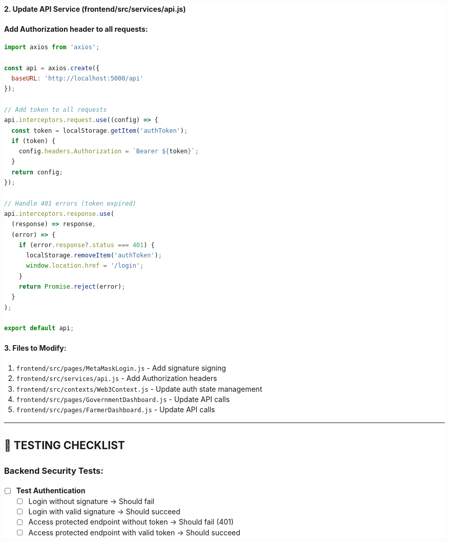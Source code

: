 #### 2. Update API Service (frontend/src/services/api.js)

**Add Authorization header to all requests:**

```javascript
import axios from 'axios';

const api = axios.create({
  baseURL: 'http://localhost:5000/api'
});

// Add token to all requests
api.interceptors.request.use((config) => {
  const token = localStorage.getItem('authToken');
  if (token) {
    config.headers.Authorization = `Bearer ${token}`;
  }
  return config;
});

// Handle 401 errors (token expired)
api.interceptors.response.use(
  (response) => response,
  (error) => {
    if (error.response?.status === 401) {
      localStorage.removeItem('authToken');
      window.location.href = '/login';
    }
    return Promise.reject(error);
  }
);

export default api;
```

#### 3. Files to Modify:
1. `frontend/src/pages/MetaMaskLogin.js` - Add signature signing
2. `frontend/src/services/api.js` - Add Authorization headers
3. `frontend/src/contexts/Web3Context.js` - Update auth state management
4. `frontend/src/pages/GovernmentDashboard.js` - Update API calls
5. `frontend/src/pages/FarmerDashboard.js` - Update API calls

---

## 🧪 TESTING CHECKLIST

### Backend Security Tests:

- [ ] **Test Authentication**
  - [ ] Login without signature → Should fail
  - [ ] Login with valid signature → Should succeed
  - [ ] Access protected endpoint without token → Should fail (401)
  - [ ] Access protected endpoint with valid token → Should succeed
